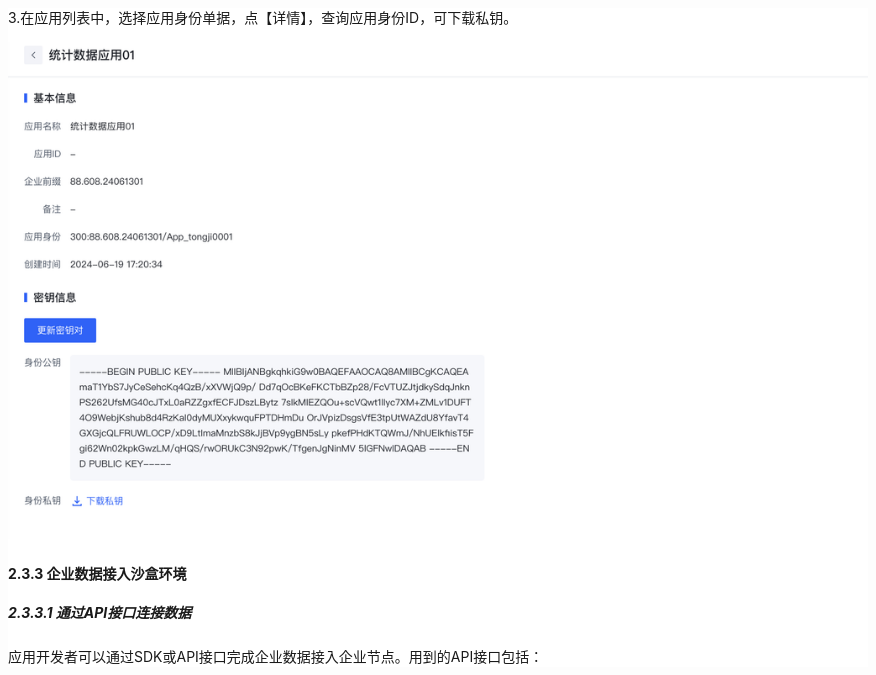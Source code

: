 3.在应用列表中，选择应用身份单据，点【详情】，查询应用身份ID，可下载私钥。

![image](./images/app-detail.png)

#### 2.3.3 企业数据接入沙盒环境

##### 2.3.3.1 通过API接口连接数据

应用开发者可以通过SDK或API接口完成企业数据接入企业节点。用到的API接口包括：
